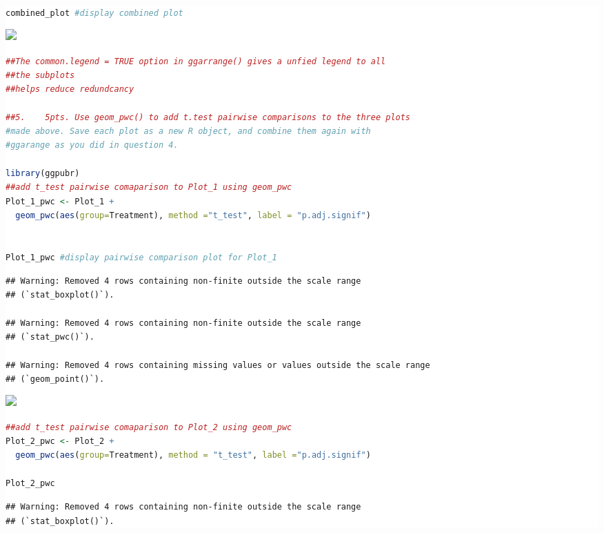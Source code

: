 ``` r
combined_plot #display combined plot
```

![](CC_4_files/figure-gfm/chunk%20for%20the%20figures%20plotting%20the%20DON%20data,%2015ADON,%20and%20Seedmass-4.png)

``` r
##The common.legend = TRUE option in ggarrange() gives a unfied legend to all 
##the subplots
##helps reduce redundcancy

##5.    5pts. Use geom_pwc() to add t.test pairwise comparisons to the three plots 
#made above. Save each plot as a new R object, and combine them again with 
#ggarange as you did in question 4. 

library(ggpubr)
##add t_test pairwise comaparison to Plot_1 using geom_pwc
Plot_1_pwc <- Plot_1 +
  geom_pwc(aes(group=Treatment), method ="t_test", label = "p.adj.signif") 


Plot_1_pwc #display pairwise comparison plot for Plot_1
```

    ## Warning: Removed 4 rows containing non-finite outside the scale range
    ## (`stat_boxplot()`).

    ## Warning: Removed 4 rows containing non-finite outside the scale range
    ## (`stat_pwc()`).

    ## Warning: Removed 4 rows containing missing values or values outside the scale range
    ## (`geom_point()`).

![](CC_4_files/figure-gfm/chunk%20for%20the%20figures%20plotting%20the%20DON%20data,%2015ADON,%20and%20Seedmass-5.png)

``` r
##add t_test pairwise comaparison to Plot_2 using geom_pwc 
Plot_2_pwc <- Plot_2 +
  geom_pwc(aes(group=Treatment), method = "t_test", label ="p.adj.signif")

Plot_2_pwc
```

    ## Warning: Removed 4 rows containing non-finite outside the scale range
    ## (`stat_boxplot()`).
